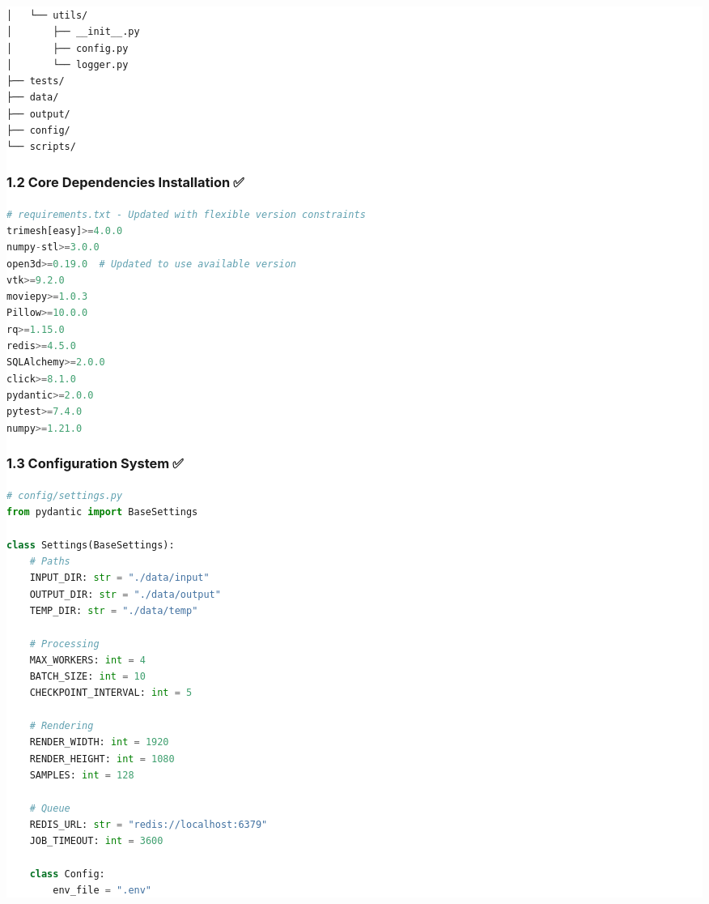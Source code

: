 ```
│   └── utils/
│       ├── __init__.py
│       ├── config.py
│       └── logger.py
├── tests/
├── data/
├── output/
├── config/
└── scripts/
```

### 1.2 Core Dependencies Installation ✅
```python
# requirements.txt - Updated with flexible version constraints
trimesh[easy]>=4.0.0
numpy-stl>=3.0.0
open3d>=0.19.0  # Updated to use available version
vtk>=9.2.0
moviepy>=1.0.3
Pillow>=10.0.0
rq>=1.15.0
redis>=4.5.0
SQLAlchemy>=2.0.0
click>=8.1.0
pydantic>=2.0.0
pytest>=7.4.0
numpy>=1.21.0
```

### 1.3 Configuration System ✅
```python
# config/settings.py
from pydantic import BaseSettings

class Settings(BaseSettings):
    # Paths
    INPUT_DIR: str = "./data/input"
    OUTPUT_DIR: str = "./data/output"
    TEMP_DIR: str = "./data/temp"
    
    # Processing
    MAX_WORKERS: int = 4
    BATCH_SIZE: int = 10
    CHECKPOINT_INTERVAL: int = 5
    
    # Rendering
    RENDER_WIDTH: int = 1920
    RENDER_HEIGHT: int = 1080
    SAMPLES: int = 128
    
    # Queue
    REDIS_URL: str = "redis://localhost:6379"
    JOB_TIMEOUT: int = 3600
    
    class Config:
        env_file = ".env"
```
